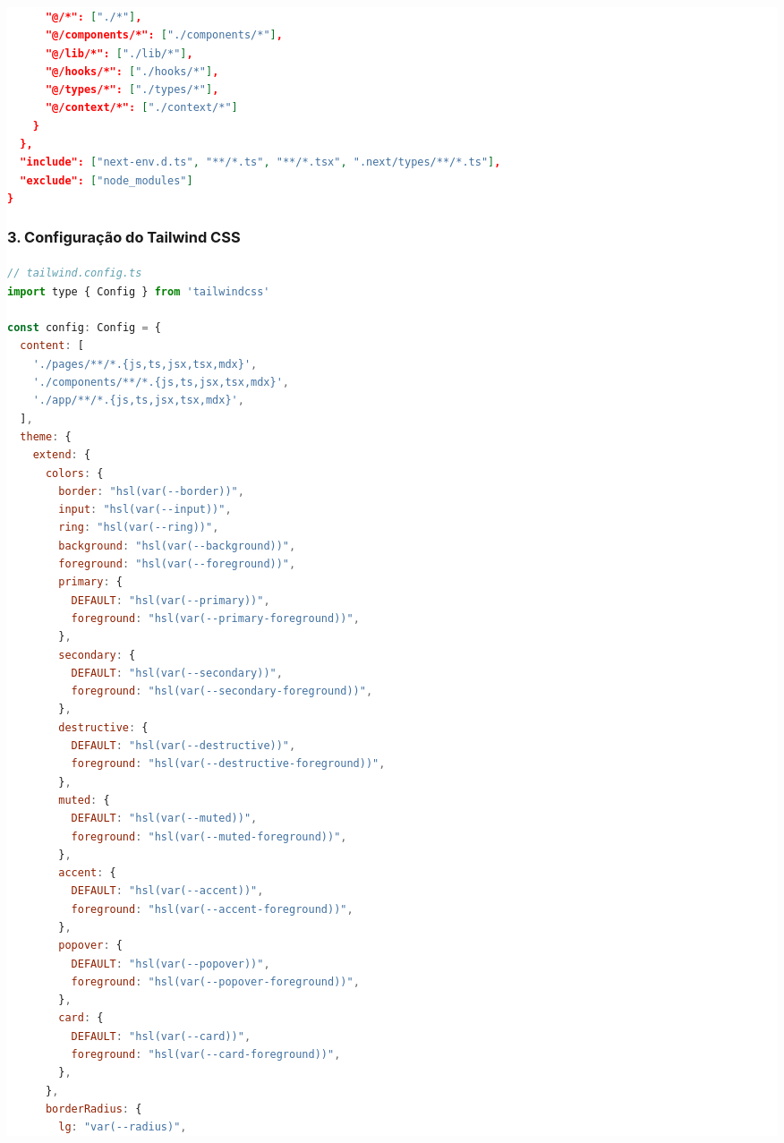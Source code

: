 ```json
      "@/*": ["./*"],
      "@/components/*": ["./components/*"],
      "@/lib/*": ["./lib/*"],
      "@/hooks/*": ["./hooks/*"],
      "@/types/*": ["./types/*"],
      "@/context/*": ["./context/*"]
    }
  },
  "include": ["next-env.d.ts", "**/*.ts", "**/*.tsx", ".next/types/**/*.ts"],
  "exclude": ["node_modules"]
}
```

### 3. Configuração do Tailwind CSS
```javascript
// tailwind.config.ts
import type { Config } from 'tailwindcss'

const config: Config = {
  content: [
    './pages/**/*.{js,ts,jsx,tsx,mdx}',
    './components/**/*.{js,ts,jsx,tsx,mdx}',
    './app/**/*.{js,ts,jsx,tsx,mdx}',
  ],
  theme: {
    extend: {
      colors: {
        border: "hsl(var(--border))",
        input: "hsl(var(--input))",
        ring: "hsl(var(--ring))",
        background: "hsl(var(--background))",
        foreground: "hsl(var(--foreground))",
        primary: {
          DEFAULT: "hsl(var(--primary))",
          foreground: "hsl(var(--primary-foreground))",
        },
        secondary: {
          DEFAULT: "hsl(var(--secondary))",
          foreground: "hsl(var(--secondary-foreground))",
        },
        destructive: {
          DEFAULT: "hsl(var(--destructive))",
          foreground: "hsl(var(--destructive-foreground))",
        },
        muted: {
          DEFAULT: "hsl(var(--muted))",
          foreground: "hsl(var(--muted-foreground))",
        },
        accent: {
          DEFAULT: "hsl(var(--accent))",
          foreground: "hsl(var(--accent-foreground))",
        },
        popover: {
          DEFAULT: "hsl(var(--popover))",
          foreground: "hsl(var(--popover-foreground))",
        },
        card: {
          DEFAULT: "hsl(var(--card))",
          foreground: "hsl(var(--card-foreground))",
        },
      },
      borderRadius: {
        lg: "var(--radius)",
```